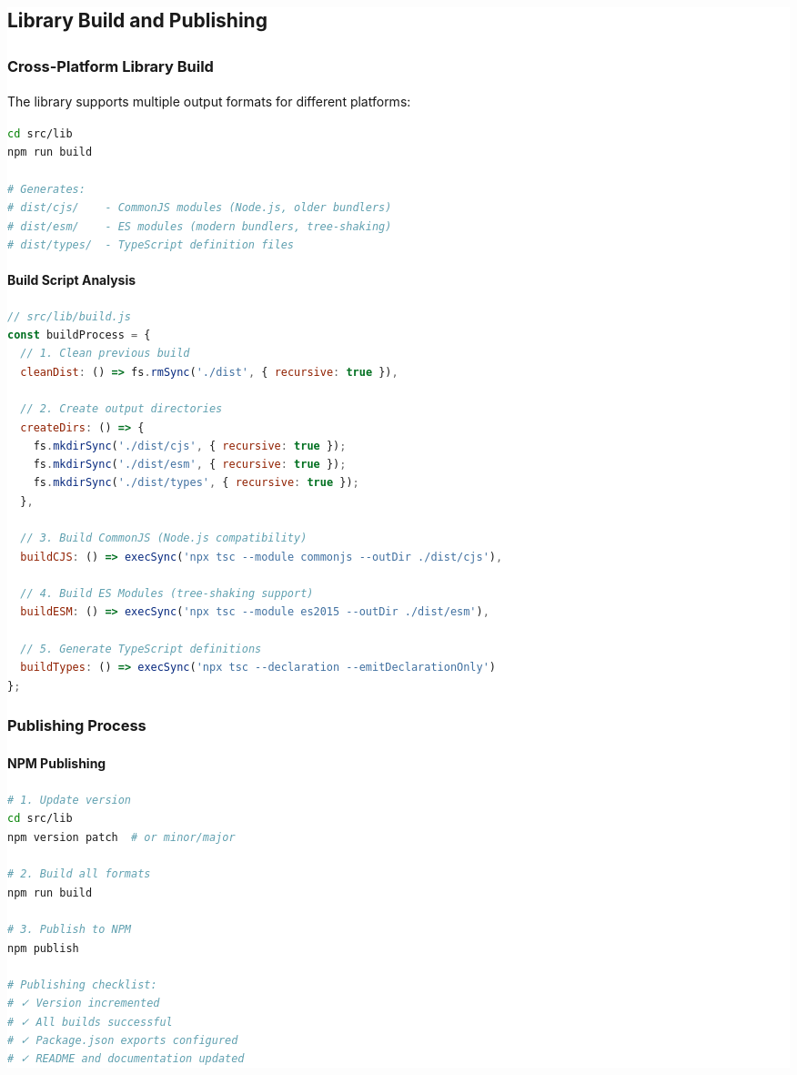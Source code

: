 ## Library Build and Publishing

### Cross-Platform Library Build

The library supports multiple output formats for different platforms:

```bash
cd src/lib
npm run build

# Generates:
# dist/cjs/    - CommonJS modules (Node.js, older bundlers)
# dist/esm/    - ES modules (modern bundlers, tree-shaking)
# dist/types/  - TypeScript definition files
```

#### Build Script Analysis
```javascript
// src/lib/build.js
const buildProcess = {
  // 1. Clean previous build
  cleanDist: () => fs.rmSync('./dist', { recursive: true }),
  
  // 2. Create output directories
  createDirs: () => {
    fs.mkdirSync('./dist/cjs', { recursive: true });
    fs.mkdirSync('./dist/esm', { recursive: true });
    fs.mkdirSync('./dist/types', { recursive: true });
  },
  
  // 3. Build CommonJS (Node.js compatibility)
  buildCJS: () => execSync('npx tsc --module commonjs --outDir ./dist/cjs'),
  
  // 4. Build ES Modules (tree-shaking support)
  buildESM: () => execSync('npx tsc --module es2015 --outDir ./dist/esm'),
  
  // 5. Generate TypeScript definitions
  buildTypes: () => execSync('npx tsc --declaration --emitDeclarationOnly')
};
```

### Publishing Process

#### NPM Publishing
```bash
# 1. Update version
cd src/lib
npm version patch  # or minor/major

# 2. Build all formats
npm run build

# 3. Publish to NPM
npm publish

# Publishing checklist:
# ✓ Version incremented
# ✓ All builds successful
# ✓ Package.json exports configured
# ✓ README and documentation updated
```
